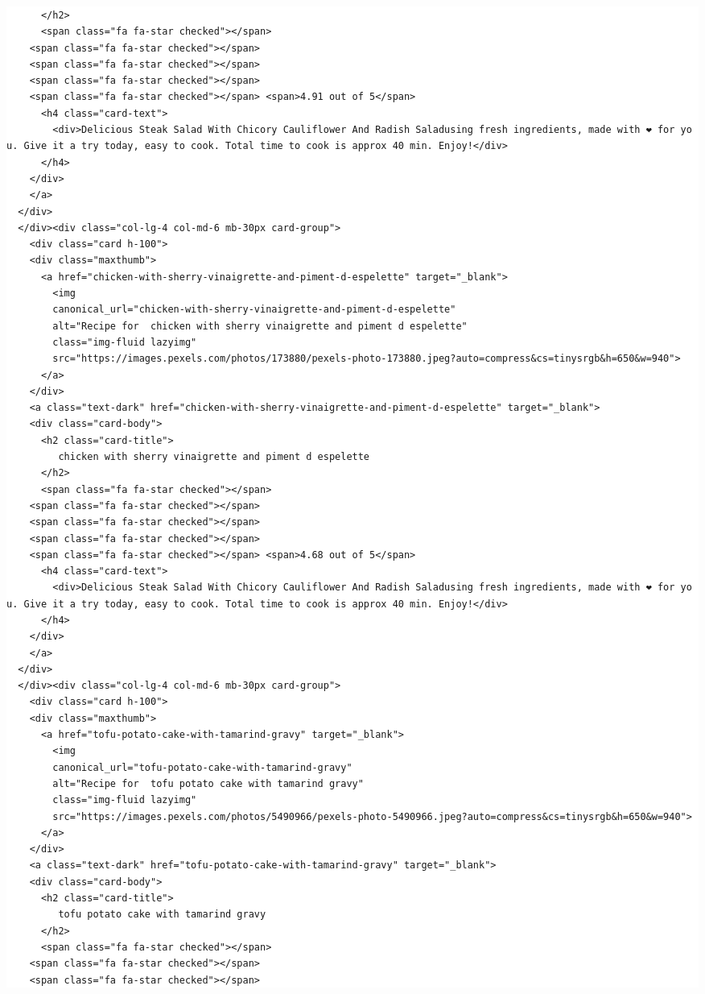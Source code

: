           </h2>
          <span class="fa fa-star checked"></span>
        <span class="fa fa-star checked"></span>
        <span class="fa fa-star checked"></span>
        <span class="fa fa-star checked"></span>
        <span class="fa fa-star checked"></span> <span>4.91 out of 5</span>
          <h4 class="card-text">
            <div>Delicious Steak Salad With Chicory Cauliflower And Radish Saladusing fresh ingredients, made with ❤️ for you. Give it a try today, easy to cook. Total time to cook is approx 40 min. Enjoy!</div>
          </h4>
        </div>
        </a>
      </div>
      </div><div class="col-lg-4 col-md-6 mb-30px card-group">
        <div class="card h-100">
        <div class="maxthumb">
          <a href="chicken-with-sherry-vinaigrette-and-piment-d-espelette" target="_blank">
            <img
            canonical_url="chicken-with-sherry-vinaigrette-and-piment-d-espelette"
            alt="Recipe for  chicken with sherry vinaigrette and piment d espelette"
            class="img-fluid lazyimg"
            src="https://images.pexels.com/photos/173880/pexels-photo-173880.jpeg?auto=compress&cs=tinysrgb&h=650&w=940">
          </a>
        </div>
        <a class="text-dark" href="chicken-with-sherry-vinaigrette-and-piment-d-espelette" target="_blank">
        <div class="card-body">
          <h2 class="card-title">
             chicken with sherry vinaigrette and piment d espelette
          </h2>
          <span class="fa fa-star checked"></span>
        <span class="fa fa-star checked"></span>
        <span class="fa fa-star checked"></span>
        <span class="fa fa-star checked"></span>
        <span class="fa fa-star checked"></span> <span>4.68 out of 5</span>
          <h4 class="card-text">
            <div>Delicious Steak Salad With Chicory Cauliflower And Radish Saladusing fresh ingredients, made with ❤️ for you. Give it a try today, easy to cook. Total time to cook is approx 40 min. Enjoy!</div>
          </h4>
        </div>
        </a>
      </div>
      </div><div class="col-lg-4 col-md-6 mb-30px card-group">
        <div class="card h-100">
        <div class="maxthumb">
          <a href="tofu-potato-cake-with-tamarind-gravy" target="_blank">
            <img
            canonical_url="tofu-potato-cake-with-tamarind-gravy"
            alt="Recipe for  tofu potato cake with tamarind gravy"
            class="img-fluid lazyimg"
            src="https://images.pexels.com/photos/5490966/pexels-photo-5490966.jpeg?auto=compress&cs=tinysrgb&h=650&w=940">
          </a>
        </div>
        <a class="text-dark" href="tofu-potato-cake-with-tamarind-gravy" target="_blank">
        <div class="card-body">
          <h2 class="card-title">
             tofu potato cake with tamarind gravy
          </h2>
          <span class="fa fa-star checked"></span>
        <span class="fa fa-star checked"></span>
        <span class="fa fa-star checked"></span>